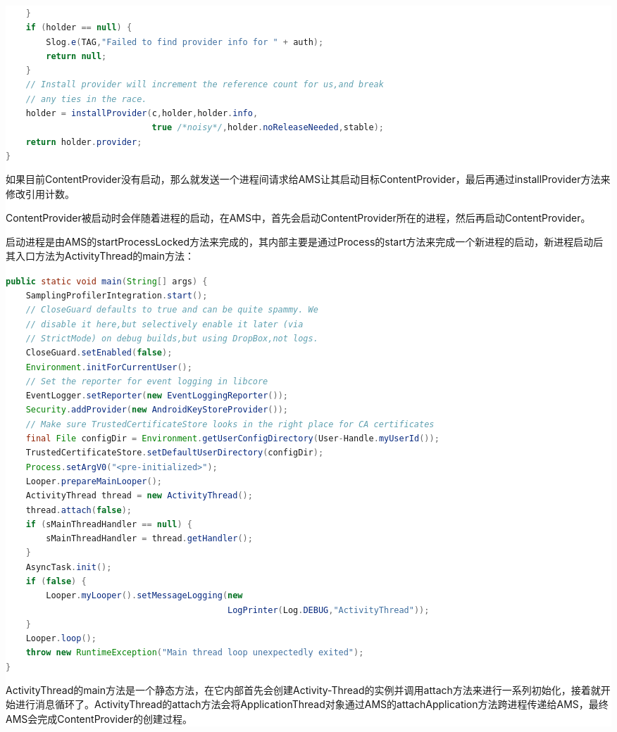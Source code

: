 ```java
    }
    if (holder == null) {
        Slog.e(TAG,"Failed to find provider info for " + auth);
        return null;
    }
    // Install provider will increment the reference count for us,and break
    // any ties in the race.
    holder = installProvider(c,holder,holder.info,
                             true /*noisy*/,holder.noReleaseNeeded,stable);
    return holder.provider;
}
```

如果目前ContentProvider没有启动，那么就发送一个进程间请求给AMS让其启动目标ContentProvider，最后再通过installProvider方法来修改引用计数。

ContentProvider被启动时会伴随着进程的启动，在AMS中，首先会启动ContentProvider所在的进程，然后再启动ContentProvider。

启动进程是由AMS的startProcessLocked方法来完成的，其内部主要是通过Process的start方法来完成一个新进程的启动，新进程启动后其入口方法为ActivityThread的main方法：

```java
public static void main(String[] args) {
    SamplingProfilerIntegration.start();
    // CloseGuard defaults to true and can be quite spammy. We
    // disable it here,but selectively enable it later (via
    // StrictMode) on debug builds,but using DropBox,not logs.
    CloseGuard.setEnabled(false);
    Environment.initForCurrentUser();
    // Set the reporter for event logging in libcore
    EventLogger.setReporter(new EventLoggingReporter());
    Security.addProvider(new AndroidKeyStoreProvider());
    // Make sure TrustedCertificateStore looks in the right place for CA certificates
    final File configDir = Environment.getUserConfigDirectory(User-Handle.myUserId());
    TrustedCertificateStore.setDefaultUserDirectory(configDir);
    Process.setArgV0("<pre-initialized>");
    Looper.prepareMainLooper();
    ActivityThread thread = new ActivityThread();
    thread.attach(false);
    if (sMainThreadHandler == null) {
        sMainThreadHandler = thread.getHandler();
    }
    AsyncTask.init();
    if (false) {
        Looper.myLooper().setMessageLogging(new
                                            LogPrinter(Log.DEBUG,"ActivityThread"));
    }
    Looper.loop();
    throw new RuntimeException("Main thread loop unexpectedly exited");
}
```

ActivityThread的main方法是一个静态方法，在它内部首先会创建Activity-Thread的实例并调用attach方法来进行一系列初始化，接着就开始进行消息循环了。ActivityThread的attach方法会将ApplicationThread对象通过AMS的attachApplication方法跨进程传递给AMS，最终AMS会完成ContentProvider的创建过程。
